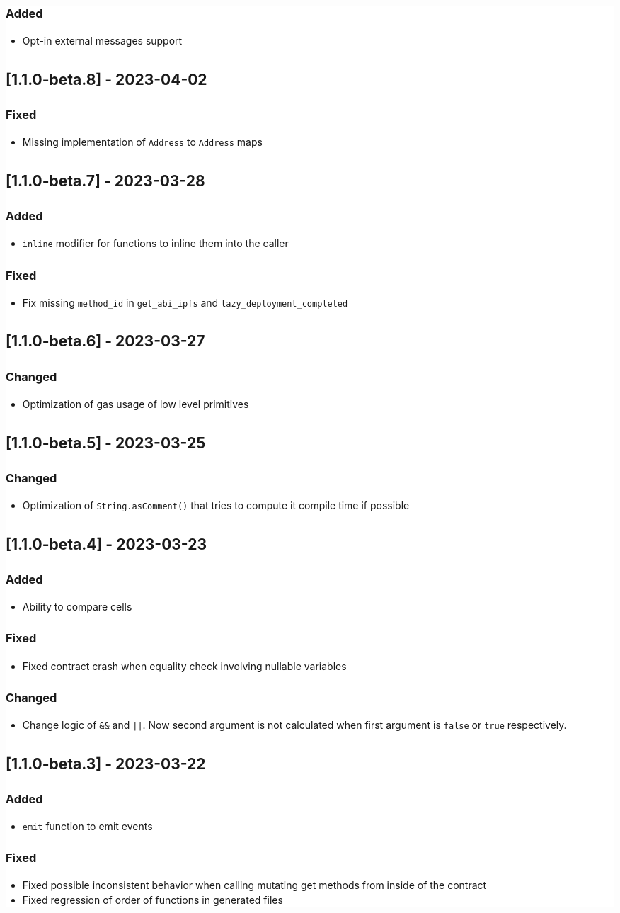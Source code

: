 ### Added
- Opt-in external messages support

## [1.1.0-beta.8] - 2023-04-02

### Fixed
- Missing implementation  of `Address` to `Address` maps

## [1.1.0-beta.7] - 2023-03-28

### Added
- `inline` modifier for functions to inline them into the caller

### Fixed
- Fix missing `method_id` in `get_abi_ipfs` and `lazy_deployment_completed`

## [1.1.0-beta.6] - 2023-03-27

### Changed
- Optimization of gas usage of low level primitives

## [1.1.0-beta.5] - 2023-03-25

### Changed
- Optimization of `String.asComment()` that tries to compute it compile time if possible

## [1.1.0-beta.4] - 2023-03-23

### Added
- Ability to compare cells

### Fixed
- Fixed contract crash when equality check involving nullable variables

### Changed
- Change logic of `&&` and `||`. Now second argument is not calculated when first argument is `false` or `true` respectively.

## [1.1.0-beta.3] - 2023-03-22

### Added
- `emit` function to emit events

### Fixed
- Fixed possible inconsistent behavior when calling mutating get methods from inside of the contract
- Fixed regression of order of functions in generated files
